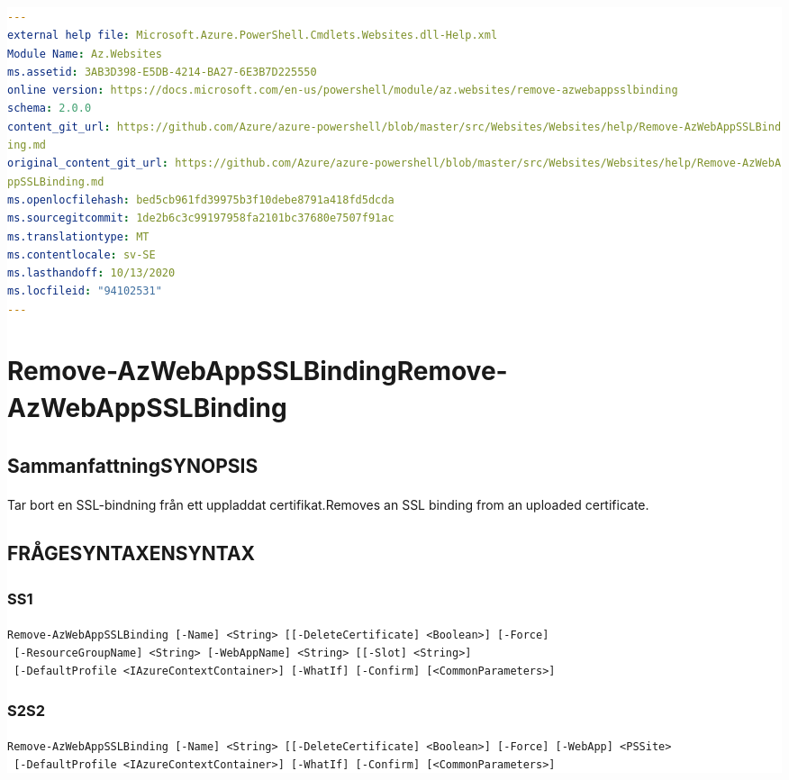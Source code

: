 ```yaml
---
external help file: Microsoft.Azure.PowerShell.Cmdlets.Websites.dll-Help.xml
Module Name: Az.Websites
ms.assetid: 3AB3D398-E5DB-4214-BA27-6E3B7D225550
online version: https://docs.microsoft.com/en-us/powershell/module/az.websites/remove-azwebappsslbinding
schema: 2.0.0
content_git_url: https://github.com/Azure/azure-powershell/blob/master/src/Websites/Websites/help/Remove-AzWebAppSSLBinding.md
original_content_git_url: https://github.com/Azure/azure-powershell/blob/master/src/Websites/Websites/help/Remove-AzWebAppSSLBinding.md
ms.openlocfilehash: bed5cb961fd39975b3f10debe8791a418fd5dcda
ms.sourcegitcommit: 1de2b6c3c99197958fa2101bc37680e7507f91ac
ms.translationtype: MT
ms.contentlocale: sv-SE
ms.lasthandoff: 10/13/2020
ms.locfileid: "94102531"
---
```

# <span data-ttu-id="94f68-101">Remove-AzWebAppSSLBinding</span><span class="sxs-lookup"><span data-stu-id="94f68-101">Remove-AzWebAppSSLBinding</span></span>

## <span data-ttu-id="94f68-102">Sammanfattning</span><span class="sxs-lookup"><span data-stu-id="94f68-102">SYNOPSIS</span></span>
<span data-ttu-id="94f68-103">Tar bort en SSL-bindning från ett uppladdat certifikat.</span><span class="sxs-lookup"><span data-stu-id="94f68-103">Removes an SSL binding from an uploaded certificate.</span></span>

## <span data-ttu-id="94f68-104">FRÅGESYNTAXEN</span><span class="sxs-lookup"><span data-stu-id="94f68-104">SYNTAX</span></span>

### <span data-ttu-id="94f68-105">S</span><span class="sxs-lookup"><span data-stu-id="94f68-105">S1</span></span>
```
Remove-AzWebAppSSLBinding [-Name] <String> [[-DeleteCertificate] <Boolean>] [-Force]
 [-ResourceGroupName] <String> [-WebAppName] <String> [[-Slot] <String>]
 [-DefaultProfile <IAzureContextContainer>] [-WhatIf] [-Confirm] [<CommonParameters>]
```

### <span data-ttu-id="94f68-106">S2</span><span class="sxs-lookup"><span data-stu-id="94f68-106">S2</span></span>
```
Remove-AzWebAppSSLBinding [-Name] <String> [[-DeleteCertificate] <Boolean>] [-Force] [-WebApp] <PSSite>
 [-DefaultProfile <IAzureContextContainer>] [-WhatIf] [-Confirm] [<CommonParameters>]
```
